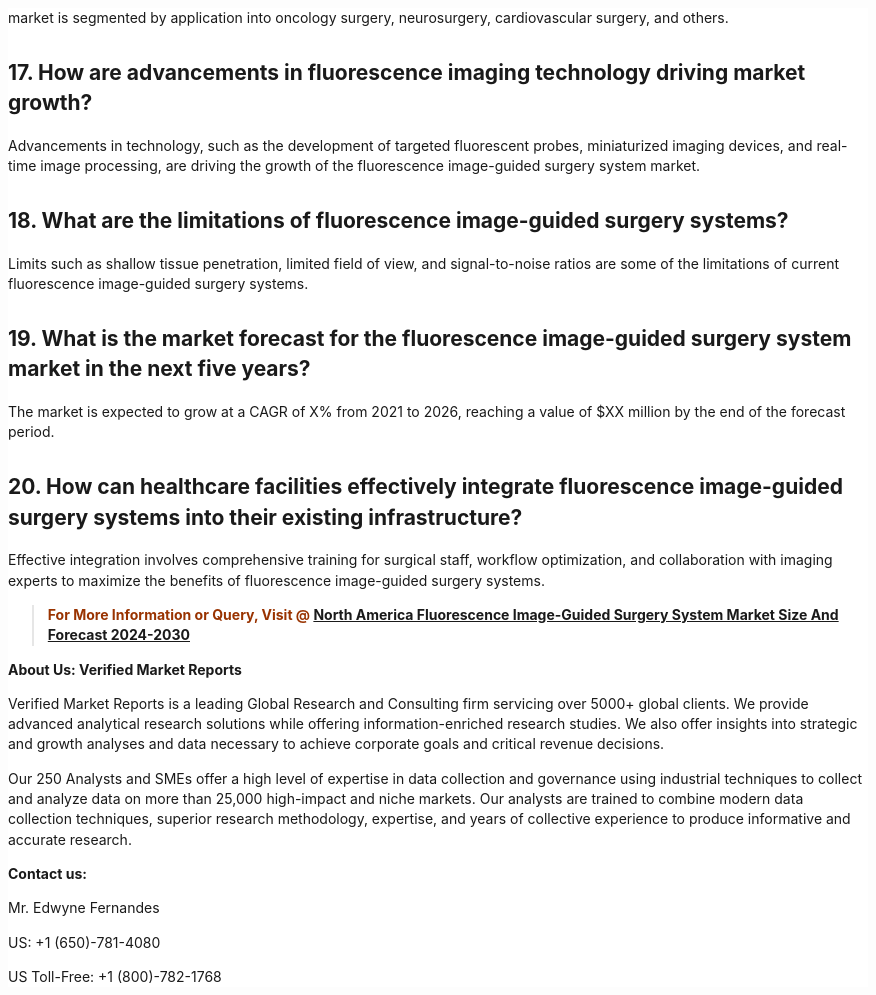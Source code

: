 market is segmented by application into oncology surgery, neurosurgery, cardiovascular surgery, and others.</p> <h2>17. How are advancements in fluorescence imaging technology driving market growth?</div><div></h2> <p>Advancements in technology, such as the development of targeted fluorescent probes, miniaturized imaging devices, and real-time image processing, are driving the growth of the fluorescence image-guided surgery system market.</p> <h2>18. What are the limitations of fluorescence image-guided surgery systems?</div><div></h2> <p>Limits such as shallow tissue penetration, limited field of view, and signal-to-noise ratios are some of the limitations of current fluorescence image-guided surgery systems.</p> <h2>19. What is the market forecast for the fluorescence image-guided surgery system market in the next five years?</div><div></h2> <p>The market is expected to grow at a CAGR of X% from 2021 to 2026, reaching a value of $XX million by the end of the forecast period.</p> <h2>20. How can healthcare facilities effectively integrate fluorescence image-guided surgery systems into their existing infrastructure?</div><div></h2> <p>Effective integration involves comprehensive training for surgical staff, workflow optimization, and collaboration with imaging experts to maximize the benefits of fluorescence image-guided surgery systems.</p></body></html></p><blockquote><p><span style="color: #993300;"><strong>For More Information or Query, Visit @ <a href="https://www.verifiedmarketreports.com/product/fluorescence-image-guided-surgery-system-market/">North America Fluorescence Image-Guided Surgery System Market Size And Forecast 2024-2030</a></strong></span></p></blockquote><p><strong>About Us: Verified Market Reports</strong></p><p>Verified Market Reports is a leading Global Research and Consulting firm servicing over 5000+ global clients. We provide advanced analytical research solutions while offering information-enriched research studies. We also offer insights into strategic and growth analyses and data necessary to achieve corporate goals and critical revenue decisions.</p><p>Our 250 Analysts and SMEs offer a high level of expertise in data collection and governance using industrial techniques to collect and analyze data on more than 25,000 high-impact and niche markets. Our analysts are trained to combine modern data collection techniques, superior research methodology, expertise, and years of collective experience to produce informative and accurate research.</p><p><strong>Contact us:</strong></p><p>Mr. Edwyne Fernandes</p><p>US: +1 (650)-781-4080</p><p>US Toll-Free: +1 (800)-782-1768</p>
